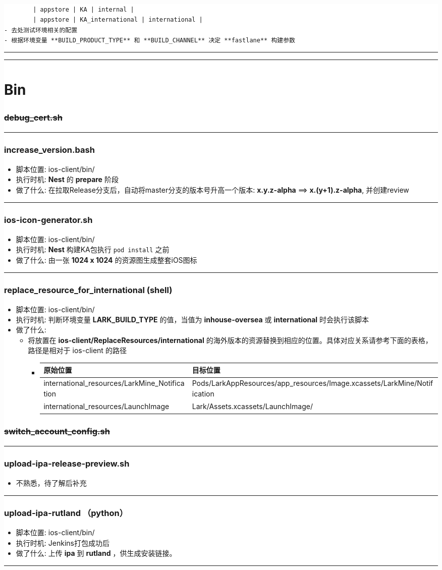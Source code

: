             | appstore | KA | internal |
            | appstore | KA_international | international |
    - 去处测试环境相关的配置
    - 根据环境变量 **BUILD_PRODUCT_TYPE** 和 **BUILD_CHANNEL** 决定 **fastlane** 构建参数
---
---

# Bin

###  ~~debug_cert.sh~~
---

### increase_version.bash
- 脚本位置: ios-client/bin/
- 执行时机: **Nest** 的 **prepare** 阶段
- 做了什么: 在拉取Release分支后，自动将master分支的版本号升高一个版本: **x.y.z-alpha** ==> **x.(y+1).z-alpha**, 并创建review
---

### ios-icon-generator.sh
- 脚本位置: ios-client/bin/
- 执行时机: **Nest** 构建KA包执行 `pod install` 之前
- 做了什么: 由一张 **1024 x 1024** 的资源图生成整套iOS图标
---

### replace_resource_for_international (shell)
- 脚本位置: ios-client/bin/
- 执行时机: 判断环境变量 **LARK_BUILD_TYPE** 的值，当值为 **inhouse-oversea** 或 **international** 时会执行该脚本
- 做了什么:
    - 将放置在 **ios-client/ReplaceResources/international** 的海外版本的资源替换到相应的位置。具体对应关系请参考下面的表格，路径是相对于 ios-client 的路径
        -   | 原始位置 | 目标位置 |
            | - | - |
            | international_resources/LarkMine_Notification | Pods/LarkAppResources/app_resources/Image.xcassets/LarkMine/Notification |
            | international_resources/LaunchImage | Lark/Assets.xcassets/LaunchImage/ |



### ~~switch_account_config.sh~~
---

### upload-ipa-release-preview.sh
- 不熟悉，待了解后补充
---

### upload-ipa-rutland （python）
- 脚本位置: ios-client/bin/
- 执行时机: Jenkins打包成功后
- 做了什么: 上传 **ipa** 到 **rutland** ，供生成安装链接。
---
